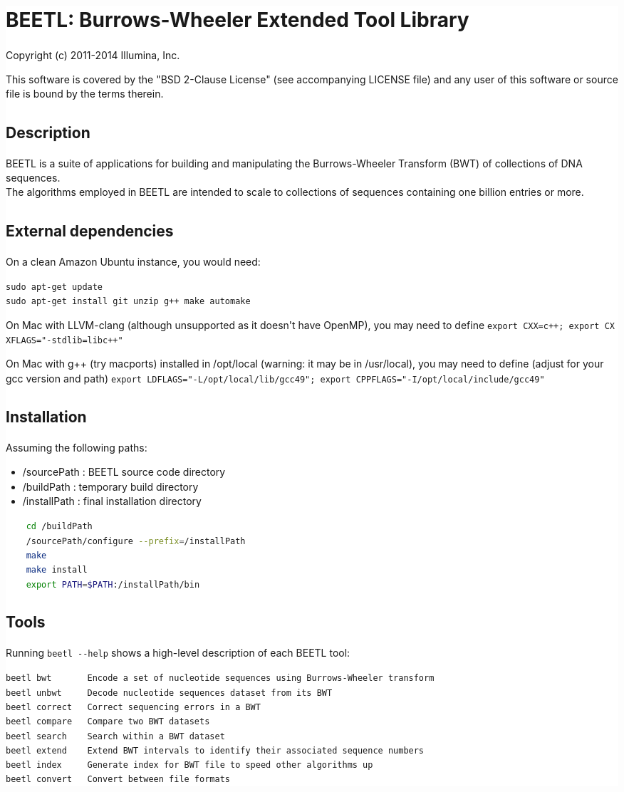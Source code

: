 BEETL: Burrows-Wheeler Extended Tool Library
============================================

Copyright (c) 2011-2014 Illumina, Inc.

This software is covered by the "BSD 2-Clause License" (see accompanying LICENSE file)
and any user of this software or source file is bound by the terms therein.


Description
-----------

BEETL is a suite of applications for building and manipulating the 
Burrows-Wheeler Transform (BWT) of collections of DNA sequences.  
The algorithms employed in BEETL are intended to scale to collections of 
sequences containing one billion entries or more.


External dependencies
---------------------

On a clean Amazon Ubuntu instance, you would need:

    sudo apt-get update
    sudo apt-get install git unzip g++ make automake


On Mac with LLVM-clang (although unsupported as it doesn't have OpenMP), you may need to define `export CXX=c++; export CXXFLAGS="-stdlib=libc++"`

On Mac with g++ (try macports) installed in /opt/local (warning: it may be in /usr/local), you may need to define (adjust for your gcc version and path) `export LDFLAGS="-L/opt/local/lib/gcc49"; export CPPFLAGS="-I/opt/local/include/gcc49"`


Installation
------------

Assuming the following paths:
- /sourcePath : BEETL source code directory
- /buildPath : temporary build directory 
- /installPath : final installation directory

```sh
    cd /buildPath
    /sourcePath/configure --prefix=/installPath
    make
    make install
    export PATH=$PATH:/installPath/bin
```

Tools
-----

Running `beetl --help` shows a high-level description of each BEETL tool:

    beetl bwt       Encode a set of nucleotide sequences using Burrows-Wheeler transform
    beetl unbwt     Decode nucleotide sequences dataset from its BWT
    beetl correct   Correct sequencing errors in a BWT
    beetl compare   Compare two BWT datasets
    beetl search    Search within a BWT dataset
    beetl extend    Extend BWT intervals to identify their associated sequence numbers
    beetl index     Generate index for BWT file to speed other algorithms up
    beetl convert   Convert between file formats

